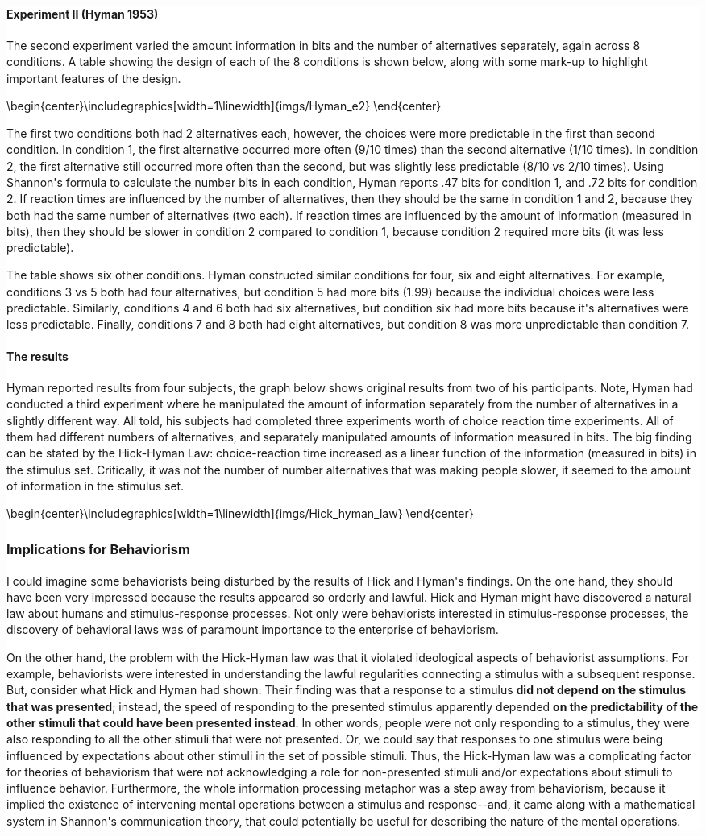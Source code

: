 #### Experiment II (Hyman 1953)

The second experiment varied the amount information in bits and the number of alternatives separately, again across 8 conditions. A table showing the design of each of the 8 conditions is shown below, along with some mark-up to highlight important features of the design.




\begin{center}\includegraphics[width=1\linewidth]{imgs/Hyman_e2} \end{center}

The first two conditions both had 2 alternatives each, however, the choices were more predictable in the first than second condition. In condition 1, the first alternative occurred more often (9/10 times) than the second alternative (1/10 times). In condition 2, the first alternative still occurred more often than the second, but was slightly less predictable (8/10 vs 2/10 times). Using Shannon's formula to calculate the number bits in each condition, Hyman reports .47 bits for condition 1, and .72 bits for condition 2. If reaction times are influenced by the number of alternatives, then they should be the same in condition 1 and 2, because they both had the same number of alternatives (two each). If reaction times are influenced by the amount of information (measured in bits), then they should be slower in condition 2 compared to condition 1, because condition 2 required more bits (it was less predictable).

The table shows six other conditions. Hyman constructed similar conditions for four, six and eight alternatives. For example, conditions 3 vs 5 both had four alternatives, but condition 5 had more bits (1.99) because the individual choices were less predictable. Similarly, conditions 4 and 6 both had six alternatives, but condition six had more bits because it's alternatives were less predictable. Finally, conditions 7 and 8 both had eight alternatives, but condition 8 was more unpredictable than condition 7.

#### The results

Hyman reported results from four subjects, the graph below shows original results from two of his participants. Note, Hyman had conducted a third experiment where he manipulated the amount of information separately from the number of alternatives in a slightly different way. All told, his subjects had completed three experiments worth of choice reaction time experiments. All of them had different numbers of alternatives, and separately manipulated amounts of information measured in bits. The big finding can be stated by the Hick-Hyman Law: choice-reaction time increased as a linear function of the information (measured in bits) in the stimulus set. Critically, it was not the number of number alternatives that was making people slower, it seemed to the amount of information in the stimulus set.




\begin{center}\includegraphics[width=1\linewidth]{imgs/Hick_hyman_law} \end{center}


### Implications for Behaviorism

I could imagine some behaviorists being disturbed by the results of Hick and Hyman's findings. On the one hand, they should have been very impressed because the results appeared so orderly and lawful. Hick and Hyman might have discovered a natural law about humans and stimulus-response processes. Not only were behaviorists interested in stimulus-response processes, the discovery of behavioral laws was of paramount importance to the enterprise of behaviorism. 

On the other hand, the problem with the Hick-Hyman law was that it violated ideological aspects of behaviorist assumptions. For example, behaviorists were interested in understanding the lawful regularities connecting a stimulus with a subsequent response. But, consider what Hick and Hyman had shown. Their finding was that a response to a stimulus **did not depend on the stimulus that was presented**; instead, the speed of responding to the presented stimulus apparently depended **on the predictability of the other stimuli that could have been presented instead**. In other words, people were not only responding to a stimulus, they were also responding to all the other stimuli that were not presented. Or, we could say that responses to one stimulus were being influenced by expectations about other stimuli in the set of possible stimuli. Thus, the Hick-Hyman law was a complicating factor for theories of behaviorism that were not acknowledging a role for non-presented stimuli and/or expectations about stimuli to influence behavior. Furthermore, the whole information processing metaphor was a step away from behaviorism, because it implied the existence of intervening mental operations between a stimulus and response--and, it came along with a mathematical system in Shannon's communication theory, that could potentially be useful for describing the nature of the mental operations.
